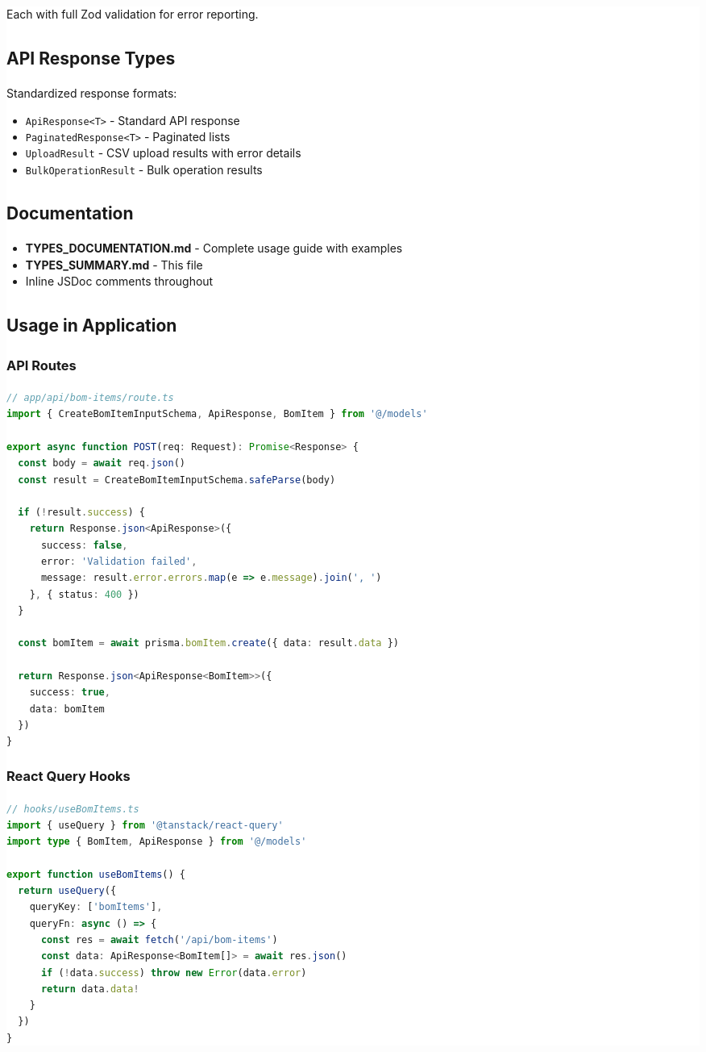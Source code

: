 Each with full Zod validation for error reporting.

## API Response Types

Standardized response formats:
- `ApiResponse<T>` - Standard API response
- `PaginatedResponse<T>` - Paginated lists
- `UploadResult` - CSV upload results with error details
- `BulkOperationResult` - Bulk operation results

## Documentation

- **TYPES_DOCUMENTATION.md** - Complete usage guide with examples
- **TYPES_SUMMARY.md** - This file
- Inline JSDoc comments throughout

## Usage in Application

### API Routes
```typescript
// app/api/bom-items/route.ts
import { CreateBomItemInputSchema, ApiResponse, BomItem } from '@/models'

export async function POST(req: Request): Promise<Response> {
  const body = await req.json()
  const result = CreateBomItemInputSchema.safeParse(body)

  if (!result.success) {
    return Response.json<ApiResponse>({
      success: false,
      error: 'Validation failed',
      message: result.error.errors.map(e => e.message).join(', ')
    }, { status: 400 })
  }

  const bomItem = await prisma.bomItem.create({ data: result.data })

  return Response.json<ApiResponse<BomItem>>({
    success: true,
    data: bomItem
  })
}
```

### React Query Hooks
```typescript
// hooks/useBomItems.ts
import { useQuery } from '@tanstack/react-query'
import type { BomItem, ApiResponse } from '@/models'

export function useBomItems() {
  return useQuery({
    queryKey: ['bomItems'],
    queryFn: async () => {
      const res = await fetch('/api/bom-items')
      const data: ApiResponse<BomItem[]> = await res.json()
      if (!data.success) throw new Error(data.error)
      return data.data!
    }
  })
}
```
